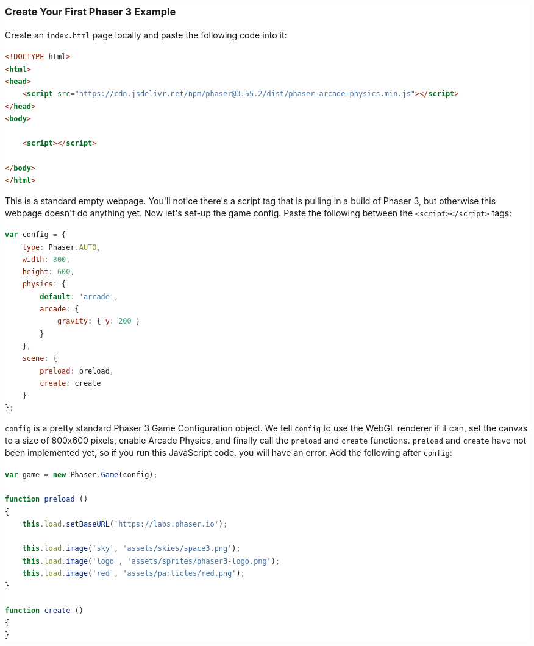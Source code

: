 ### Create Your First Phaser 3 Example

Create an `index.html` page locally and paste the following code into it:

```html
<!DOCTYPE html>
<html>
<head>
    <script src="https://cdn.jsdelivr.net/npm/phaser@3.55.2/dist/phaser-arcade-physics.min.js"></script> 
</head>
<body>

    <script></script>

</body>
</html>
```

This is a standard empty webpage. You'll notice there's a script tag that is pulling in a build of Phaser 3, but otherwise this webpage doesn't do anything yet. Now let's set-up the game config. Paste the following between the `<script></script>` tags:

```javascript
var config = {
    type: Phaser.AUTO,
    width: 800,
    height: 600,
    physics: {
        default: 'arcade',
        arcade: {
            gravity: { y: 200 }
        }
    },
    scene: {
        preload: preload,
        create: create
    }
};
```

`config` is a pretty standard Phaser 3 Game Configuration object. We tell `config` to use the WebGL renderer if it can, set the canvas to a size of 800x600 pixels, enable Arcade Physics, and finally call the `preload` and `create` functions. `preload` and `create` have not been implemented yet, so if you run this JavaScript code, you will have an error. Add the following after `config`:

```javascript
var game = new Phaser.Game(config);

function preload ()
{
    this.load.setBaseURL('https://labs.phaser.io');

    this.load.image('sky', 'assets/skies/space3.png');
    this.load.image('logo', 'assets/sprites/phaser3-logo.png');
    this.load.image('red', 'assets/particles/red.png');
}

function create ()
{
}
```
